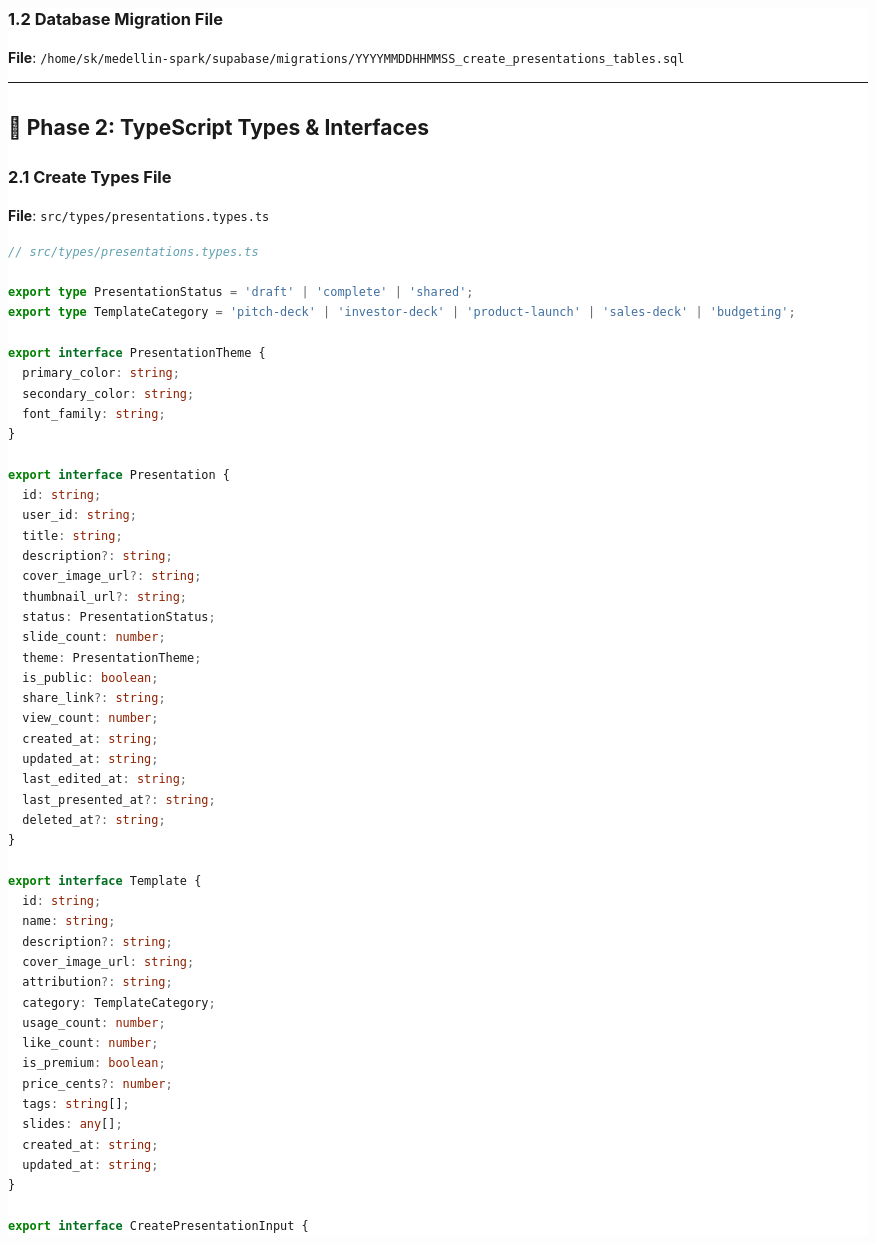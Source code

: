 ### 1.2 Database Migration File

**File**: `/home/sk/medellin-spark/supabase/migrations/YYYYMMDDHHMMSS_create_presentations_tables.sql`

---

## 🔧 Phase 2: TypeScript Types & Interfaces

### 2.1 Create Types File

**File**: `src/types/presentations.types.ts`

```typescript
// src/types/presentations.types.ts

export type PresentationStatus = 'draft' | 'complete' | 'shared';
export type TemplateCategory = 'pitch-deck' | 'investor-deck' | 'product-launch' | 'sales-deck' | 'budgeting';

export interface PresentationTheme {
  primary_color: string;
  secondary_color: string;
  font_family: string;
}

export interface Presentation {
  id: string;
  user_id: string;
  title: string;
  description?: string;
  cover_image_url?: string;
  thumbnail_url?: string;
  status: PresentationStatus;
  slide_count: number;
  theme: PresentationTheme;
  is_public: boolean;
  share_link?: string;
  view_count: number;
  created_at: string;
  updated_at: string;
  last_edited_at: string;
  last_presented_at?: string;
  deleted_at?: string;
}

export interface Template {
  id: string;
  name: string;
  description?: string;
  cover_image_url: string;
  attribution?: string;
  category: TemplateCategory;
  usage_count: number;
  like_count: number;
  is_premium: boolean;
  price_cents?: number;
  tags: string[];
  slides: any[];
  created_at: string;
  updated_at: string;
}

export interface CreatePresentationInput {
```